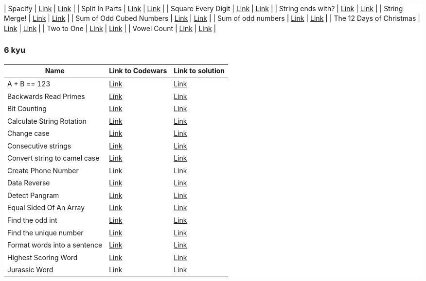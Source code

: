 | Spacify | [Link](https://www.codewars.com/kata/57f8ee485cae443c4d000127) | [Link](https://github.com/fartem/codewars-java/blob/master/src/main/java/com/smlnskgmail/jaman/codewarsjava/kyu7/Spacify.java) |
| Split In Parts | [Link](https://www.codewars.com/kata/5650ab06d11d675371000003) | [Link](https://github.com/fartem/codewars-java/blob/master/src/main/java/com/smlnskgmail/jaman/codewarsjava/kyu7/SplitInParts.java) |
| Square Every Digit | [Link](https://www.codewars.com/kata/546e2562b03326a88e000020) | [Link](https://github.com/fartem/codewars-java/blob/master/src/main/java/com/smlnskgmail/jaman/codewarsjava/kyu7/SquareEveryDigit.java) |
| String ends with? | [Link](https://www.codewars.com/kata/51f2d1cafc9c0f745c00037d) | [Link](https://github.com/fartem/codewars-java/blob/master/src/main/java/com/smlnskgmail/jaman/codewarsjava/kyu7/StringEndsWith.java) |
| String Merge! | [Link](https://www.codewars.com/kata/597bb84522bc93b71e00007e) | [Link](https://github.com/fartem/codewars-java/blob/master/src/main/java/com/smlnskgmail/jaman/codewarsjava/kyu7/StringMerge.java) |
| Sum of Odd Cubed Numbers | [Link](https://www.codewars.com/kata/580dda86c40fa6c45f00028a) | [Link](https://github.com/fartem/codewars-java/blob/master/src/main/java/com/smlnskgmail/jaman/codewarsjava/kyu7/SumOfOddCubedNumbers.java) |
| Sum of odd numbers | [Link](https://www.codewars.com/kata/55fd2d567d94ac3bc9000064) | [Link](https://github.com/fartem/codewars-java/blob/master/src/main/java/com/smlnskgmail/jaman/codewarsjava/kyu7/SumOfOddNumbers.java) |
| The 12 Days of Christmas | [Link](https://www.codewars.com/kata/57dd3a06eb0537b899000a64) | [Link](https://github.com/fartem/codewars-java/blob/master/src/main/java/com/smlnskgmail/jaman/codewarsjava/kyu7/The12DaysOfChristmas.java) |
| Two to One | [Link](https://www.codewars.com/kata/5656b6906de340bd1b0000ac) | [Link](https://github.com/fartem/codewars-java/blob/master/src/main/java/com/smlnskgmail/jaman/codewarsjava/kyu7/TwoToOne.java) |
| Vowel Count | [Link](https://www.codewars.com/kata/54ff3102c1bad923760001f3) | [Link](https://github.com/fartem/codewars-java/blob/master/src/main/java/com/smlnskgmail/jaman/codewarsjava/kyu7/VowelCount.java) |

### 6 kyu

| Name | Link to Codewars | Link to solution |
| --- | --- | --- |
| A + B == 123 | [Link](https://www.codewars.com/kata/5966a52ab4f24db1800000cc) | [Link](https://github.com/fartem/codewars-java/blob/master/src/main/java/com/smlnskgmail/jaman/codewarsjava/kyu6/APlusBEqual123.java) |
| Backwards Read Primes | [Link](https://www.codewars.com/kata/5539fecef69c483c5a000015) | [Link](https://github.com/fartem/codewars-java/blob/master/src/main/java/com/smlnskgmail/jaman/codewarsjava/kyu6/BackwardsReadPrimes.java) |
| Bit Counting | [Link](https://www.codewars.com/kata/526571aae218b8ee490006f4) | [Link](https://github.com/fartem/codewars-java/blob/master/src/main/java/com/smlnskgmail/jaman/codewarsjava/kyu6/BitCounting.java) |
| Calculate String Rotation | [Link](https://www.codewars.com/kata/5596f6e9529e9ab6fb000014) | [Link](https://github.com/fartem/codewars-java/blob/master/src/main/java/com/smlnskgmail/jaman/codewarsjava/kyu6/CalculateStringRotation.java) |
| Change case | [Link](https://www.codewars.com/kata/591cac98a6007e87d900013a) | [Link](https://github.com/fartem/codewars-java/blob/master/src/main/java/com/smlnskgmail/jaman/codewarsjava/kyu6/ChangeCase.java) |
| Consecutive strings | [Link](https://www.codewars.com/kata/56a5d994ac971f1ac500003e) | [Link](https://github.com/fartem/codewars-java/blob/master/src/main/java/com/smlnskgmail/jaman/codewarsjava/kyu6/ConsecutiveStrings.java) |
| Convert string to camel case | [Link](https://www.codewars.com/kata/517abf86da9663f1d2000003) | [Link](https://github.com/fartem/codewars-java/blob/master/src/main/java/com/smlnskgmail/jaman/codewarsjava/kyu6/ConvertStringToCamelCase.java) |
| Create Phone Number | [Link](https://www.codewars.com/kata/525f50e3b73515a6db000b83) | [Link](https://github.com/fartem/codewars-java/blob/master/src/main/java/com/smlnskgmail/jaman/codewarsjava/kyu6/CreatePhoneNumber.java) |
| Data Reverse | [Link](https://www.codewars.com/kata/569d488d61b812a0f7000015) | [Link](https://github.com/fartem/codewars-java/blob/master/src/main/java/com/smlnskgmail/jaman/codewarsjava/kyu6/DataReverse.java) |
| Detect Pangram | [Link](https://www.codewars.com/kata/545cedaa9943f7fe7b000048) | [Link](https://github.com/fartem/codewars-java/blob/master/src/main/java/com/smlnskgmail/jaman/codewarsjava/kyu6/DetectPangram.java) |
| Equal Sided Of An Array | [Link](https://www.codewars.com/kata/5679aa472b8f57fb8c000047) | [Link](https://github.com/fartem/codewars-java/blob/master/src/main/java/com/smlnskgmail/jaman/codewarsjava/kyu6/EqualSidesOfAnArray.java) |
| Find the odd int | [Link](https://www.codewars.com/kata/54da5a58ea159efa38000836) | [Link](https://github.com/fartem/codewars-java/blob/master/src/main/java/com/smlnskgmail/jaman/codewarsjava/kyu6/FindTheOddInt.java) |
| Find the unique number | [Link](https://www.codewars.com/kata/585d7d5adb20cf33cb000235) | [Link](https://github.com/fartem/codewars-java/blob/master/src/main/java/com/smlnskgmail/jaman/codewarsjava/kyu6/FindTheUniqueNumber.java) |
| Format words into a sentence | [Link](https://www.codewars.com/kata/51689e27fe9a00b126000004) | [Link](https://github.com/fartem/codewars-java/blob/master/src/main/java/com/smlnskgmail/jaman/codewarsjava/kyu6/FormatWordsIntoASentence.java) |
| Highest Scoring Word | [Link](https://www.codewars.com/kata/57eb8fcdf670e99d9b000272) | [Link](https://github.com/fartem/codewars-java/blob/master/src/main/java/com/smlnskgmail/jaman/codewarsjava/kyu6/HighestScoringWord.java) |
| Jurassic Word | [Link](https://www.codewars.com/kata/55709dc15ebd283cc9000007) | [Link](https://github.com/fartem/codewars-java/blob/master/src/main/java/com/smlnskgmail/jaman/codewarsjava/kyu6/JurassicWord.java) |